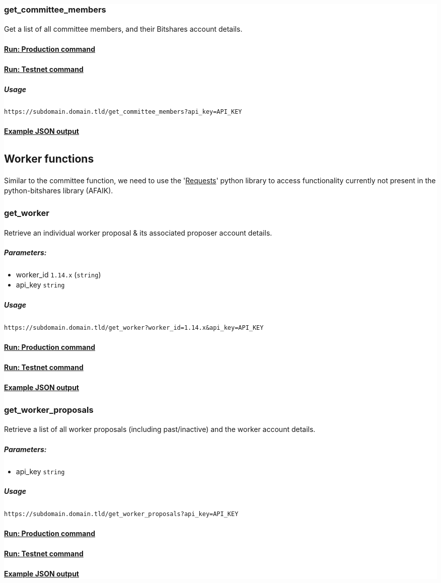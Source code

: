 ### get_committee_members

Get a list of all committee members, and their Bitshares account details.

#### [Run: Production command](https://btsapi.grcnode.co.uk/get_committee_members?api_key=123abc)
#### [Run: Testnet command](https://testnetbtsapi.grcnode.co.uk/get_committee_members?api_key=123abc)

##### Usage
`https://subdomain.domain.tld/get_committee_members?api_key=API_KEY`

#### [Example JSON output](./example_json/get_committee_members.json)

## Worker functions

Similar to the committee function, we need to use the '[Requests](http://docs.python-requests.org/en/master/)' python library to access functionality currently not present in the python-bitshares library (AFAIK).

### get_worker

Retrieve an individual worker proposal & its associated proposer account details.

##### Parameters:

* worker_id `1.14.x` (`string`)
* api_key `string`

##### Usage
`https://subdomain.domain.tld/get_worker?worker_id=1.14.x&api_key=API_KEY`

#### [Run: Production command](https://btsapi.grcnode.co.uk/get_worker?worker_id=1.14.50&api_key=123abc)
#### [Run: Testnet command](https://testnetbtsapi.grcnode.co.uk/get_worker?worker_id=1.14.50&api_key=123abc)

#### [Example JSON output](./example_json/get_worker.json)

### get_worker_proposals

Retrieve a list of all worker proposals (including past/inactive) and the worker account details.

##### Parameters:

* api_key `string`

##### Usage
`https://subdomain.domain.tld/get_worker_proposals?api_key=API_KEY`

#### [Run: Production command](https://btsapi.grcnode.co.uk/get_worker_proposals?api_key=123abc)
#### [Run: Testnet command](https://testnetbtsapi.grcnode.co.uk/get_worker_proposals?api_key=123abc)

#### [Example JSON output](./example_json/get_worker_proposals.json)
